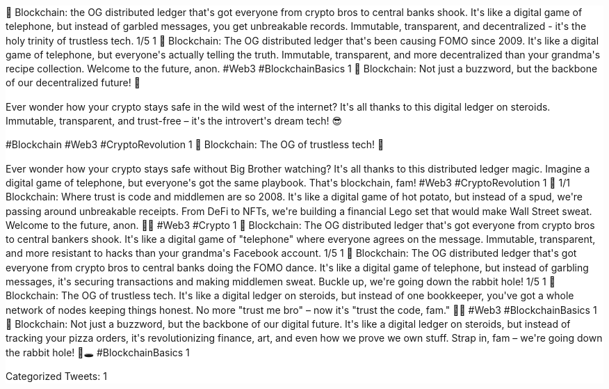 🧵 Blockchain: the OG distributed ledger that's got everyone from crypto bros to central banks shook. It's like a digital game of telephone, but instead of garbled messages, you get unbreakable records. Immutable, transparent, and decentralized - it's the holy trinity of trustless tech. 1/5 1
🧵 Blockchain: The OG distributed ledger that's been causing FOMO since 2009. It's like a digital game of telephone, but everyone's actually telling the truth. Immutable, transparent, and more decentralized than your grandma's recipe collection. Welcome to the future, anon. #Web3 #BlockchainBasics 1
🧵 Blockchain: Not just a buzzword, but the backbone of our decentralized future! 🚀

Ever wonder how your crypto stays safe in the wild west of the internet? It's all thanks to this digital ledger on steroids. Immutable, transparent, and trust-free – it's the introvert's dream tech! 😎

#Blockchain #Web3 #CryptoRevolution 1
🧵 Blockchain: The OG of trustless tech! 🔗

Ever wonder how your crypto stays safe without Big Brother watching? It's all thanks to this distributed ledger magic. Imagine a digital game of telephone, but everyone's got the same playbook. That's blockchain, fam! #Web3 #CryptoRevolution 1
🧵 1/1 Blockchain: Where trust is code and middlemen are so 2008. It's like a digital game of hot potato, but instead of a spud, we're passing around unbreakable receipts. From DeFi to NFTs, we're building a financial Lego set that would make Wall Street sweat. Welcome to the future, anon. 🚀🔗 #Web3 #Crypto 1
🧵 Blockchain: The OG distributed ledger that's got everyone from crypto bros to central bankers shook. It's like a digital game of "telephone" where everyone agrees on the message. Immutable, transparent, and more resistant to hacks than your grandma's Facebook account. 1/5 1
🧵 Blockchain: The OG distributed ledger that's got everyone from crypto bros to central banks doing the FOMO dance. It's like a digital game of telephone, but instead of garbling messages, it's securing transactions and making middlemen sweat. Buckle up, we're going down the rabbit hole! 1/5 1
🧵 Blockchain: The OG of trustless tech. It's like a digital ledger on steroids, but instead of one bookkeeper, you've got a whole network of nodes keeping things honest. No more "trust me bro" – now it's "trust the code, fam." 🤖🔗 #Web3 #BlockchainBasics 1
🧵 Blockchain: Not just a buzzword, but the backbone of our digital future. It's like a digital ledger on steroids, but instead of tracking your pizza orders, it's revolutionizing finance, art, and even how we prove we own stuff. Strap in, fam – we're going down the rabbit hole! 🐰🕳️ #BlockchainBasics 1

Categorized Tweets: 1 